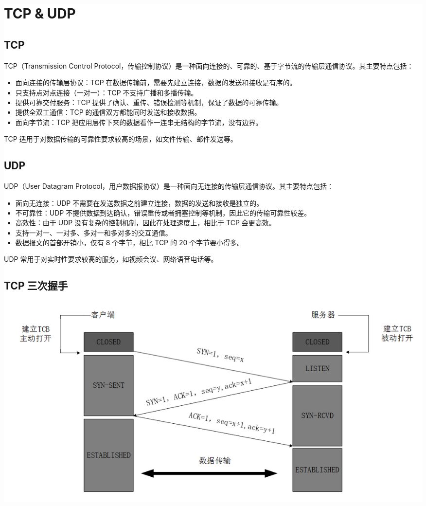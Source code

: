 # TCP & UDP

## TCP

TCP（Transmission Control Protocol，传输控制协议）是一种面向连接的、可靠的、基于字节流的传输层通信协议。其主要特点包括：

- 面向连接的传输层协议：TCP 在数据传输前，需要先建立连接，数据的发送和接收是有序的。
- 只支持点对点连接（一对一）：TCP 不支持广播和多播传输。
- 提供可靠交付服务：TCP 提供了确认、重传、错误检测等机制，保证了数据的可靠传输。
- 提供全双工通信：TCP 的通信双方都能同时发送和接收数据。
- 面向字节流：TCP 把应用层传下来的数据看作一连串无结构的字节流，没有边界。

TCP 适用于对数据传输的可靠性要求较高的场景，如文件传输、邮件发送等。

## UDP

UDP（User Datagram Protocol，用户数据报协议）是一种面向无连接的传输层通信协议。其主要特点包括：

- 面向无连接：UDP 不需要在发送数据之前建立连接，数据的发送和接收是独立的。
- 不可靠性：UDP 不提供数据到达确认，错误重传或者拥塞控制等机制，因此它的传输可靠性较差。
- 高效性：由于 UDP 没有复杂的控制机制，因此在处理速度上，相比于 TCP 会更高效。
- 支持一对一、一对多、多对一和多对多的交互通信。
- 数据报文的首部开销小，仅有 8 个字节，相比 TCP 的 20 个字节要小得多。

UDP 常用于对实时性要求较高的服务，如视频会议、网络语音电话等。

## TCP 三次握手

![三次握手](../public/aHR0cDovL2ltZy5.png)
